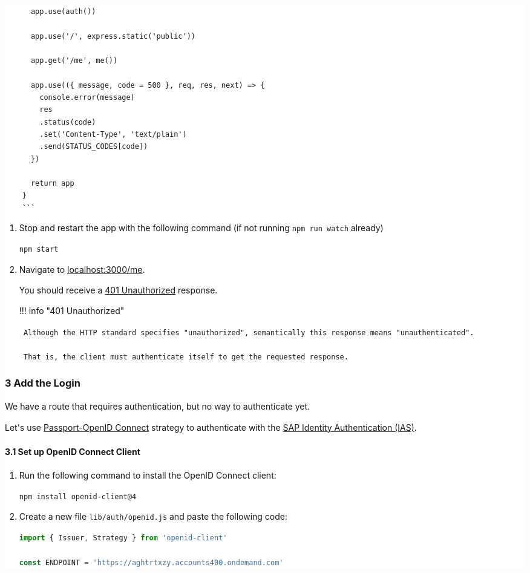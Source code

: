           app.use(auth())

          app.use('/', express.static('public'))

          app.get('/me', me())

          app.use(({ message, code = 500 }, req, res, next) => {
            console.error(message)
            res
            .status(code)
            .set('Content-Type', 'text/plain')
            .send(STATUS_CODES[code])
          })

          return app
        }
        ```

1. Stop and restart the app with the following command (if not running `npm run watch` already)

    ```shell
    npm start
    ```

1. Navigate to [localhost:3000/me](http://localhost:3000/me).

    You should receive a [401 Unauthorized](https://developer.mozilla.org/en-US/docs/Web/HTTP/Status/401) response.

    !!! info "401 Unauthorized"

        Although the HTTP standard specifies "unauthorized", semantically this response means "unauthenticated".

        That is, the client must authenticate itself to get the requested response.

### 3 Add the Login

We have a route that requires authentication, but no way to authenticate yet.

Let's use [Passport-OpenID Connect](http://www.passportjs.org/packages/passport-openidconnect/) strategy to authenticate with the [SAP Identity Authentication (IAS)](https://help.sap.com/viewer/product/IDENTITY_AUTHENTICATION/Cloud/en-US).

#### 3.1 Set up OpenID Connect Client

1. Run the following command to install the OpenID Connect client:

    ```shell
    npm install openid-client@4
    ```

1. Create a new file `lib/auth/openid.js` and paste the following code:

    ```javascript
    import { Issuer, Strategy } from 'openid-client'

    const ENDPOINT = 'https://aghtrtxzy.accounts400.ondemand.com'
